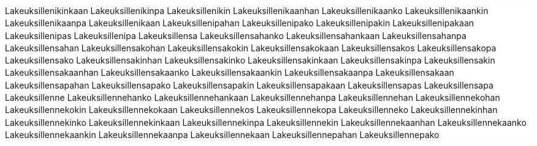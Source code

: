 Lakeuksillenikinkaan
Lakeuksillenikinpa
Lakeuksillenikin
Lakeuksillenikaanhan
Lakeuksillenikaanko
Lakeuksillenikaankin
Lakeuksillenikaanpa
Lakeuksillenikaan
Lakeuksillenipahan
Lakeuksillenipako
Lakeuksillenipakin
Lakeuksillenipakaan
Lakeuksillenipas
Lakeuksillenipa
Lakeuksillensa
Lakeuksillensahanko
Lakeuksillensahankaan
Lakeuksillensahanpa
Lakeuksillensahan
Lakeuksillensakohan
Lakeuksillensakokin
Lakeuksillensakokaan
Lakeuksillensakos
Lakeuksillensakopa
Lakeuksillensako
Lakeuksillensakinhan
Lakeuksillensakinko
Lakeuksillensakinkaan
Lakeuksillensakinpa
Lakeuksillensakin
Lakeuksillensakaanhan
Lakeuksillensakaanko
Lakeuksillensakaankin
Lakeuksillensakaanpa
Lakeuksillensakaan
Lakeuksillensapahan
Lakeuksillensapako
Lakeuksillensapakin
Lakeuksillensapakaan
Lakeuksillensapas
Lakeuksillensapa
Lakeuksillenne
Lakeuksillennehanko
Lakeuksillennehankaan
Lakeuksillennehanpa
Lakeuksillennehan
Lakeuksillennekohan
Lakeuksillennekokin
Lakeuksillennekokaan
Lakeuksillennekos
Lakeuksillennekopa
Lakeuksillenneko
Lakeuksillennekinhan
Lakeuksillennekinko
Lakeuksillennekinkaan
Lakeuksillennekinpa
Lakeuksillennekin
Lakeuksillennekaanhan
Lakeuksillennekaanko
Lakeuksillennekaankin
Lakeuksillennekaanpa
Lakeuksillennekaan
Lakeuksillennepahan
Lakeuksillennepako
